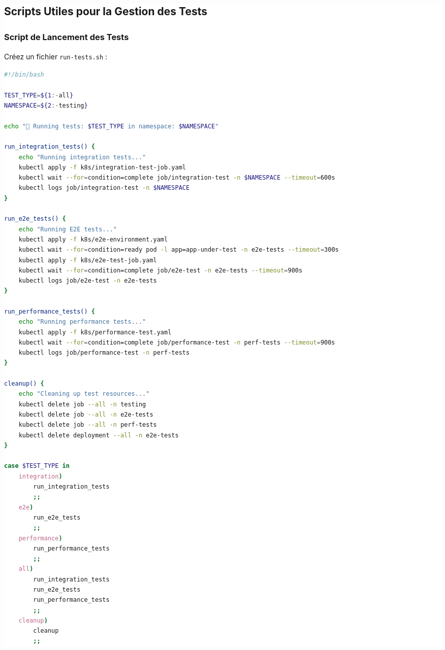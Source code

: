 ## Scripts Utiles pour la Gestion des Tests

### Script de Lancement des Tests

Créez un fichier `run-tests.sh` :

```bash
#!/bin/bash

TEST_TYPE=${1:-all}
NAMESPACE=${2:-testing}

echo "🧪 Running tests: $TEST_TYPE in namespace: $NAMESPACE"

run_integration_tests() {
    echo "Running integration tests..."
    kubectl apply -f k8s/integration-test-job.yaml
    kubectl wait --for=condition=complete job/integration-test -n $NAMESPACE --timeout=600s
    kubectl logs job/integration-test -n $NAMESPACE
}

run_e2e_tests() {
    echo "Running E2E tests..."
    kubectl apply -f k8s/e2e-environment.yaml
    kubectl wait --for=condition=ready pod -l app=app-under-test -n e2e-tests --timeout=300s
    kubectl apply -f k8s/e2e-test-job.yaml
    kubectl wait --for=condition=complete job/e2e-test -n e2e-tests --timeout=900s
    kubectl logs job/e2e-test -n e2e-tests
}

run_performance_tests() {
    echo "Running performance tests..."
    kubectl apply -f k8s/performance-test.yaml
    kubectl wait --for=condition=complete job/performance-test -n perf-tests --timeout=900s
    kubectl logs job/performance-test -n perf-tests
}

cleanup() {
    echo "Cleaning up test resources..."
    kubectl delete job --all -n testing
    kubectl delete job --all -n e2e-tests
    kubectl delete job --all -n perf-tests
    kubectl delete deployment --all -n e2e-tests
}

case $TEST_TYPE in
    integration)
        run_integration_tests
        ;;
    e2e)
        run_e2e_tests
        ;;
    performance)
        run_performance_tests
        ;;
    all)
        run_integration_tests
        run_e2e_tests
        run_performance_tests
        ;;
    cleanup)
        cleanup
        ;;
```